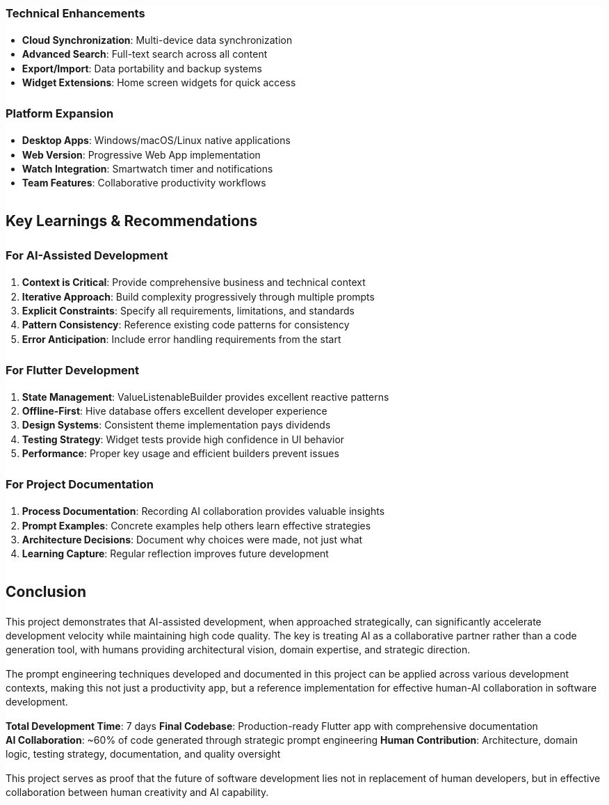 ### Technical Enhancements
- **Cloud Synchronization**: Multi-device data synchronization
- **Advanced Search**: Full-text search across all content
- **Export/Import**: Data portability and backup systems
- **Widget Extensions**: Home screen widgets for quick access

### Platform Expansion
- **Desktop Apps**: Windows/macOS/Linux native applications
- **Web Version**: Progressive Web App implementation
- **Watch Integration**: Smartwatch timer and notifications
- **Team Features**: Collaborative productivity workflows

## Key Learnings & Recommendations

### For AI-Assisted Development
1. **Context is Critical**: Provide comprehensive business and technical context
2. **Iterative Approach**: Build complexity progressively through multiple prompts
3. **Explicit Constraints**: Specify all requirements, limitations, and standards
4. **Pattern Consistency**: Reference existing code patterns for consistency
5. **Error Anticipation**: Include error handling requirements from the start

### For Flutter Development
1. **State Management**: ValueListenableBuilder provides excellent reactive patterns
2. **Offline-First**: Hive database offers excellent developer experience
3. **Design Systems**: Consistent theme implementation pays dividends
4. **Testing Strategy**: Widget tests provide high confidence in UI behavior
5. **Performance**: Proper key usage and efficient builders prevent issues

### For Project Documentation
1. **Process Documentation**: Recording AI collaboration provides valuable insights
2. **Prompt Examples**: Concrete examples help others learn effective strategies
3. **Architecture Decisions**: Document why choices were made, not just what
4. **Learning Capture**: Regular reflection improves future development

## Conclusion

This project demonstrates that AI-assisted development, when approached strategically, can significantly accelerate development velocity while maintaining high code quality. The key is treating AI as a collaborative partner rather than a code generation tool, with humans providing architectural vision, domain expertise, and strategic direction.

The prompt engineering techniques developed and documented in this project can be applied across various development contexts, making this not just a productivity app, but a reference implementation for effective human-AI collaboration in software development.

**Total Development Time**: 7 days
**Final Codebase**: Production-ready Flutter app with comprehensive documentation  
**AI Collaboration**: ~60% of code generated through strategic prompt engineering
**Human Contribution**: Architecture, domain logic, testing strategy, documentation, and quality oversight

This project serves as proof that the future of software development lies not in replacement of human developers, but in effective collaboration between human creativity and AI capability.
